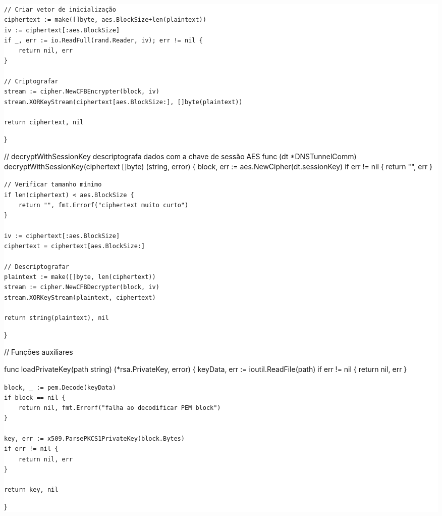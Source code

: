    // Criar vetor de inicialização
    ciphertext := make([]byte, aes.BlockSize+len(plaintext))
    iv := ciphertext[:aes.BlockSize]
    if _, err := io.ReadFull(rand.Reader, iv); err != nil {
        return nil, err
    }
    
    // Criptografar
    stream := cipher.NewCFBEncrypter(block, iv)
    stream.XORKeyStream(ciphertext[aes.BlockSize:], []byte(plaintext))
    
    return ciphertext, nil
}

// decryptWithSessionKey descriptografa dados com a chave de sessão AES
func (dt *DNSTunnelComm) decryptWithSessionKey(ciphertext []byte) (string, error) {
    block, err := aes.NewCipher(dt.sessionKey)
    if err != nil {
        return "", err
    }
    
    // Verificar tamanho mínimo
    if len(ciphertext) < aes.BlockSize {
        return "", fmt.Errorf("ciphertext muito curto")
    }
    
    iv := ciphertext[:aes.BlockSize]
    ciphertext = ciphertext[aes.BlockSize:]
    
    // Descriptografar
    plaintext := make([]byte, len(ciphertext))
    stream := cipher.NewCFBDecrypter(block, iv)
    stream.XORKeyStream(plaintext, ciphertext)
    
    return string(plaintext), nil
}

// Funções auxiliares

func loadPrivateKey(path string) (*rsa.PrivateKey, error) {
    keyData, err := ioutil.ReadFile(path)
    if err != nil {
        return nil, err
    }
    
    block, _ := pem.Decode(keyData)
    if block == nil {
        return nil, fmt.Errorf("falha ao decodificar PEM block")
    }
    
    key, err := x509.ParsePKCS1PrivateKey(block.Bytes)
    if err != nil {
        return nil, err
    }
    
    return key, nil
}
